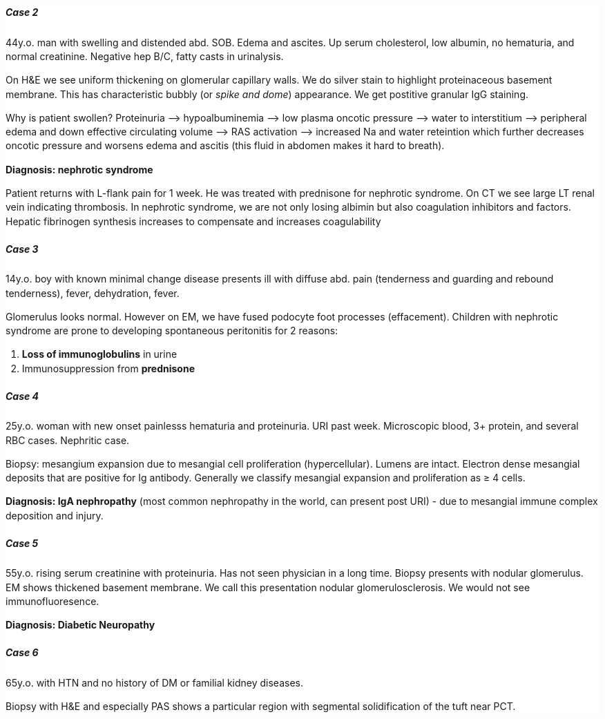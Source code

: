 
##### Case 2
44y.o. man with swelling and distended abd. SOB. Edema and ascites. Up serum cholesterol, low albumin, no hematuria, and normal creatinine. Negative hep B/C, fatty casts in urinalysis.

On H&E we see uniform thickening on glomerular capillary walls. We do silver stain to highlight proteinaceous basement membrane. This has characteristic bubbly (or _spike and dome_) appearance. We get postitive granular IgG staining.

Why is patient swollen? Proteinuria --> hypoalbuminemia --> low plasma oncotic pressure --> water to interstitium --> peripheral edema and down effective circulating volume --> RAS activation --> increased Na and water reteintion which further decreases oncotic pressure and worsens edema and ascitis (this fluid in abdomen makes it hard to breath).

**Diagnosis: nephrotic syndrome**

Patient returns with L-flank pain for 1 week. He was treated with prednisone for nephrotic syndrome. On CT we see large LT renal vein indicating thrombosis. In nephrotic syndrome, we are not only losing albimin but also coagulation inhibitors and factors. Hepatic fibrinogen synthesis increases to compensate and increases coagulability

##### Case 3

14y.o. boy with known minimal change disease presents ill with diffuse abd. pain (tenderness and guarding and rebound tenderness), fever, dehydration, fever.

Glomerulus looks normal. However on EM, we have fused podocyte foot processes (effacement). Children with nephrotic syndrome are prone to developing spontaneous peritonitis for 2 reasons:
1. **Loss of immunoglobulins** in urine
2. Immunosuppression from **prednisone**


##### Case 4

25y.o. woman with new onset painlesss hematuria and proteinuria. URI past week. Microscopic blood, 3+ protein, and several RBC cases. Nephritic case.

Biopsy: mesangium expansion due to mesangial cell proliferation (hypercellular). Lumens are intact. Electron dense mesangial deposits that are positive for Ig antibody. Generally we classify mesangial expansion and proliferation as ≥ 4 cells.

**Diagnosis: IgA nephropathy** (most common nephropathy in the world, can present post URI) - due to mesangial immune complex deposition and injury.

##### Case 5

55y.o. rising serum creatinine with proteinuria. Has not seen physician in a long time. Biopsy presents with nodular glomerulus. EM shows thickened basement membrane. We call this presentation nodular glomerulosclerosis. We would not see immunofluoresence.

**Diagnosis: Diabetic Neuropathy**

##### Case 6

65y.o. with HTN and no history of DM or familial kidney diseases. 

Biopsy with H&E and especially PAS shows a particular region with segmental solidification of the tuft near PCT.
